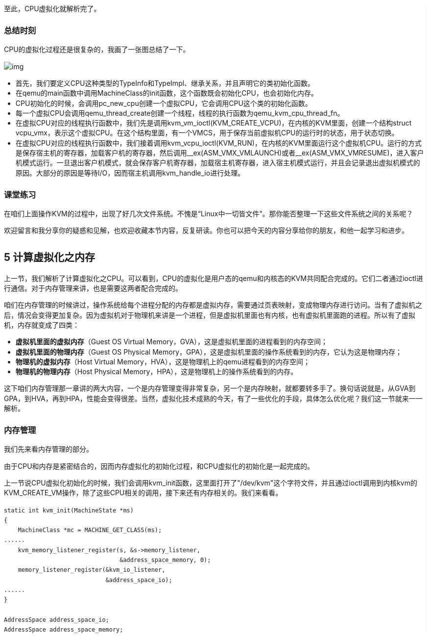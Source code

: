 至此，CPU虚拟化就解析完了。

### 总结时刻

CPU的虚拟化过程还是很复杂的，我画了一张图总结了一下。

![img](https://static001.geekbang.org/resource/image/c4/67/c43639f7024848aa3e828bcfc10ca467.png)

- 首先，我们要定义CPU这种类型的TypeInfo和TypeImpl、继承关系，并且声明它的类初始化函数。
- 在qemu的main函数中调用MachineClass的init函数，这个函数既会初始化CPU，也会初始化内存。
- CPU初始化的时候，会调用pc_new_cpu创建一个虚拟CPU，它会调用CPU这个类的初始化函数。
- 每一个虚拟CPU会调用qemu_thread_create创建一个线程，线程的执行函数为qemu_kvm_cpu_thread_fn。
- 在虚拟CPU对应的线程执行函数中，我们先是调用kvm_vm_ioctl(KVM_CREATE_VCPU)，在内核的KVM里面，创建一个结构struct vcpu_vmx，表示这个虚拟CPU。在这个结构里面，有一个VMCS，用于保存当前虚拟机CPU的运行时的状态，用于状态切换。
- 在虚拟CPU对应的线程执行函数中，我们接着调用kvm_vcpu_ioctl(KVM_RUN)，在内核的KVM里面运行这个虚拟机CPU。运行的方式是保存宿主机的寄存器，加载客户机的寄存器，然后调用__ex(ASM_VMX_VMLAUNCH)或者__ex(ASM_VMX_VMRESUME)，进入客户机模式运行。一旦退出客户机模式，就会保存客户机寄存器，加载宿主机寄存器，进入宿主机模式运行，并且会记录退出虚拟机模式的原因。大部分的原因是等待I/O，因而宿主机调用kvm_handle_io进行处理。

### 课堂练习

在咱们上面操作KVM的过程中，出现了好几次文件系统。不愧是“Linux中一切皆文件”。那你能否整理一下这些文件系统之间的关系呢？

欢迎留言和我分享你的疑惑和见解，也欢迎收藏本节内容，反复研读。你也可以把今天的内容分享给你的朋友，和他一起学习和进步。

## 5 计算虚拟化之内存

上一节，我们解析了计算虚拟化之CPU。可以看到，CPU的虚拟化是用户态的qemu和内核态的KVM共同配合完成的。它们二者通过ioctl进行通信。对于内存管理来讲，也是需要这两者配合完成的。

咱们在内存管理的时候讲过，操作系统给每个进程分配的内存都是虚拟内存，需要通过页表映射，变成物理内存进行访问。当有了虚拟机之后，情况会变得更加复杂。因为虚拟机对于物理机来讲是一个进程，但是虚拟机里面也有内核，也有虚拟机里面跑的进程。所以有了虚拟机，内存就变成了四类：

- **虚拟机里面的虚拟内存**（Guest OS Virtual Memory，GVA），这是虚拟机里面的进程看到的内存空间；
- **虚拟机里面的物理内存**（Guest OS Physical Memory，GPA），这是虚拟机里面的操作系统看到的内存，它认为这是物理内存；
- **物理机的虚拟内存**（Host Virtual Memory，HVA），这是物理机上的qemu进程看到的内存空间；
- **物理机的物理内存**（Host Physical Memory，HPA），这是物理机上的操作系统看到的内存。

这下咱们内存管理那一章讲的两大内容，一个是内存管理变得非常复杂，另一个是内存映射，就都要转多手了。换句话说就是，从GVA到GPA，到HVA，再到HPA，性能会变得很差。当然，虚拟化技术成熟的今天，有了一些优化的手段，具体怎么优化呢？我们这一节就来一一解析。

### 内存管理

我们先来看内存管理的部分。

由于CPU和内存是紧密结合的，因而内存虚拟化的初始化过程，和CPU虚拟化的初始化是一起完成的。

上一节说CPU虚拟化初始化的时候，我们会调用kvm_init函数，这里面打开了"/dev/kvm"这个字符文件，并且通过ioctl调用到内核kvm的KVM_CREATE_VM操作，除了这些CPU相关的调用，接下来还有内存相关的。我们来看看。

```
static int kvm_init(MachineState *ms)
{
    MachineClass *mc = MACHINE_GET_CLASS(ms);
......
    kvm_memory_listener_register(s, &s->memory_listener,
                                 &address_space_memory, 0);
    memory_listener_register(&kvm_io_listener,
                             &address_space_io);
......
}

AddressSpace address_space_io;
AddressSpace address_space_memory;
```

